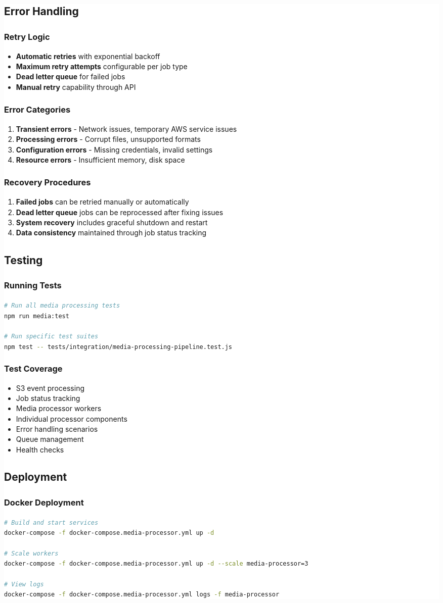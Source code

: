 ## Error Handling

### Retry Logic

- **Automatic retries** with exponential backoff
- **Maximum retry attempts** configurable per job type
- **Dead letter queue** for failed jobs
- **Manual retry** capability through API

### Error Categories

1. **Transient errors** - Network issues, temporary AWS service issues
2. **Processing errors** - Corrupt files, unsupported formats
3. **Configuration errors** - Missing credentials, invalid settings
4. **Resource errors** - Insufficient memory, disk space

### Recovery Procedures

1. **Failed jobs** can be retried manually or automatically
2. **Dead letter queue** jobs can be reprocessed after fixing issues
3. **System recovery** includes graceful shutdown and restart
4. **Data consistency** maintained through job status tracking

## Testing

### Running Tests

```bash
# Run all media processing tests
npm run media:test

# Run specific test suites
npm test -- tests/integration/media-processing-pipeline.test.js
```

### Test Coverage

- S3 event processing
- Job status tracking
- Media processor workers
- Individual processor components
- Error handling scenarios
- Queue management
- Health checks

## Deployment

### Docker Deployment

```bash
# Build and start services
docker-compose -f docker-compose.media-processor.yml up -d

# Scale workers
docker-compose -f docker-compose.media-processor.yml up -d --scale media-processor=3

# View logs
docker-compose -f docker-compose.media-processor.yml logs -f media-processor
```
